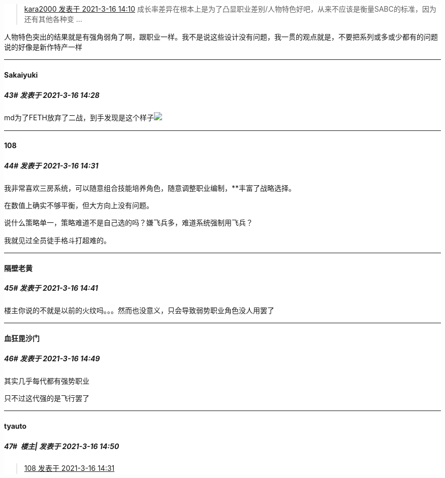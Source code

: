 
<blockquote><a href="httphttps://bbs.saraba1st.com/2b/forum.php?mod=redirect&amp;goto=findpost&amp;pid=50641647&amp;ptid=1993367" target="_blank">kara2000 发表于 2021-3-16 14:10</a>
成长率差异在根本上是为了凸显职业差别/人物特色好吧，从来不应该是衡量SABC的标准，因为还有其他各种变 ...</blockquote>
人物特色突出的结果就是有强角弱角了啊，跟职业一样。我不是说这些设计没有问题，我一贯的观点就是，不要把系列或多或少都有的问题说的好像是新作特产一样


-----

####  Sakaiyuki  
##### 43#       发表于 2021-3-16 14:28


md为了FETH放弃了二战，到手发现是这个样子<img src="https://static.saraba1st.com/image/smiley/face2017/004.gif" referrerpolicy="no-referrer">


-----

####  108  
##### 44#       发表于 2021-3-16 14:31


我非常喜欢三房系统，可以随意组合技能培养角色，随意调整职业编制，**丰富了战略选择。

在数值上确实不够平衡，但大方向上没有问题。

说什么策略单一，策略难道不是自己选的吗？嫌飞兵多，难道系统强制用飞兵？

我就见过全员徒手格斗打超难的。


-----

####  隔壁老黄  
##### 45#       发表于 2021-3-16 14:41


楼主你说的不就是以前的火纹吗。。。然而也没意义，只会导致弱势职业角色没人用罢了


-----

####  血狂毘沙门  
##### 46#       发表于 2021-3-16 14:49


其实几乎每代都有强势职业

只不过这代强的是飞行罢了


-----

####  tyauto  
##### 47#         楼主| 发表于 2021-3-16 14:50


<blockquote><a href="httphttps://bbs.saraba1st.com/2b/forum.php?mod=redirect&amp;goto=findpost&amp;pid=50641912&amp;ptid=1993367" target="_blank">108 发表于 2021-3-16 14:31</a>
